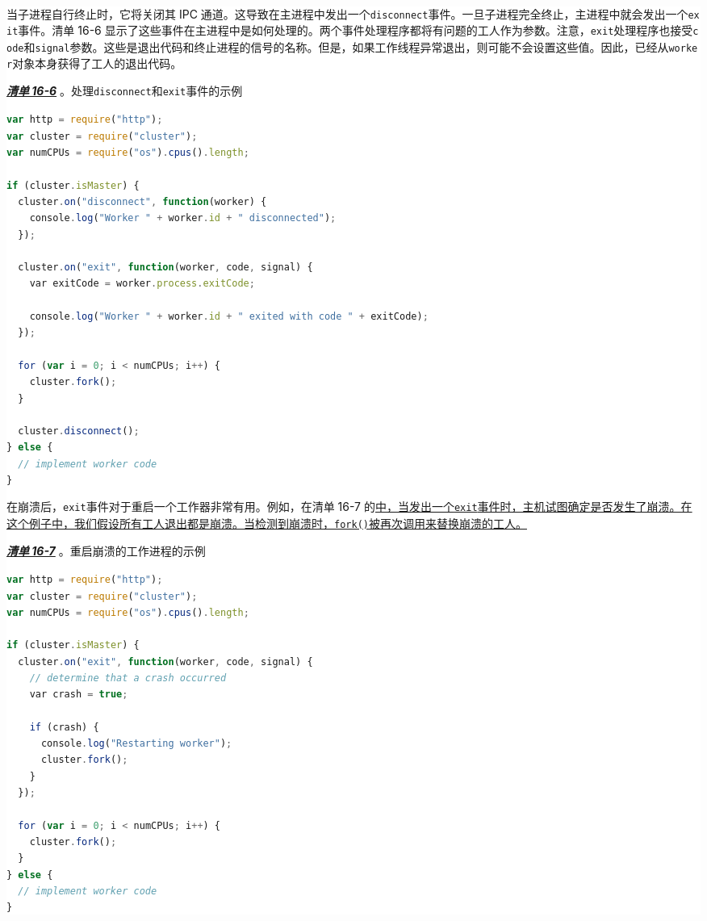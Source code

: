 当子进程自行终止时，它将关闭其 IPC 通道。这导致在主进程中发出一个`disconnect`事件。一旦子进程完全终止，主进程中就会发出一个`exit`事件。清单 16-6 显示了这些事件在主进程中是如何处理的。两个事件处理程序都将有问题的工人作为参数。注意，`exit`处理程序也接受`code`和`signal`参数。这些是退出代码和终止进程的信号的名称。但是，如果工作线程异常退出，则可能不会设置这些值。因此，已经从`worker`对象本身获得了工人的退出代码。

***[清单 16-6](#_list6)*** 。处理`disconnect`和`exit`事件的示例

```js
var http = require("http");
var cluster = require("cluster");
var numCPUs = require("os").cpus().length;

if (cluster.isMaster) {
  cluster.on("disconnect", function(worker) {
    console.log("Worker " + worker.id + " disconnected");
  });

  cluster.on("exit", function(worker, code, signal) {
    var exitCode = worker.process.exitCode;

    console.log("Worker " + worker.id + " exited with code " + exitCode);
  });

  for (var i = 0; i < numCPUs; i++) {
    cluster.fork();
  }

  cluster.disconnect();
} else {
  // implement worker code
}
```

在崩溃后，`exit`事件对于重启一个工作器非常有用。例如，在清单 16-7 的[中，当发出一个`exit`事件时，主机试图确定是否发生了崩溃。在这个例子中，我们假设所有工人退出都是崩溃。当检测到崩溃时，`fork()`被再次调用来替换崩溃的工人。](#list7)

***[清单 16-7](#_list7)*** 。重启崩溃的工作进程的示例

```js
var http = require("http");
var cluster = require("cluster");
var numCPUs = require("os").cpus().length;

if (cluster.isMaster) {
  cluster.on("exit", function(worker, code, signal) {
    // determine that a crash occurred
    var crash = true;

    if (crash) {
      console.log("Restarting worker");
      cluster.fork();
    }
  });

  for (var i = 0; i < numCPUs; i++) {
    cluster.fork();
  }
} else {
  // implement worker code
}
```
